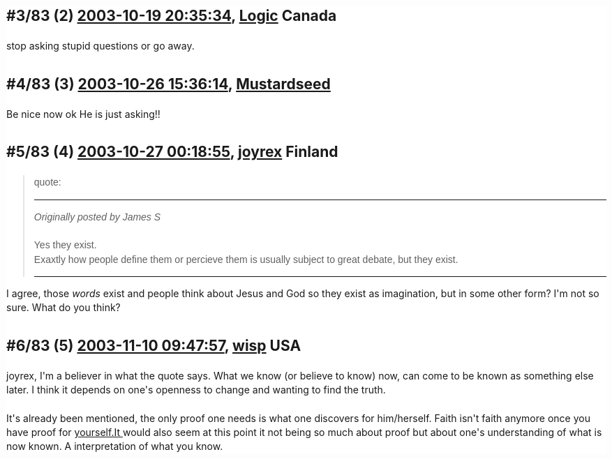 ## \#3/83 (2) [2003-10-19 20:35:34](https://www.astralpulse.com/forums/index.php?msg=61782), [Logic](https://www.astralpulse.com/forums/profile/?u=3578) Canada ##
<section>
stop asking stupid questions or go away.
</section>

## \#4/83 (3) [2003-10-26 15:36:14](https://www.astralpulse.com/forums/index.php?msg=63303), [Mustardseed](https://www.astralpulse.com/forums/profile/?u=2232)  ##
<section>
Be nice now ok He is just asking!!
</section>

## \#5/83 (4) [2003-10-27 00:18:55](https://www.astralpulse.com/forums/index.php?msg=63407), [joyrex](https://www.astralpulse.com/forums/profile/?u=2788) Finland ##
<section>
<blockquote id='"quote"'>
 <font face='"Arial"' id='"quote"' size='"1"'>
  quote:
  <hr height='"1"' id='"quote"' noshade=""/>
  <i>
   Originally posted by James S
  </i>
  <br>
  <br>
  Yes they exist.
  <br>
  Exaxtly how people define them or percieve them is usually subject to great debate, but they exist.
  <hr height='"1"' id='"quote"' noshade=""/>
 </font>
</blockquote>
I agree, those
<i>
 words
</i>
exist and people think about Jesus and God so they exist as imagination, but in some other form? I'm not so sure. What do you think?
<br>
</section>

## \#6/83 (5) [2003-11-10 09:47:57](https://www.astralpulse.com/forums/index.php?msg=66515), [wisp](https://www.astralpulse.com/forums/profile/?u=1321) USA ##
<section>
joyrex, I'm a believer in what the quote says. What we know (or believe to know) now, can come to be known as something else later. I think it depends on one's openness to change and wanting to find the truth.
<br>
<br>
It's already been mentioned, the only proof one needs is what one discovers for him/herself. Faith isn't faith anymore once you have proof for
<a class="bbc_link" href="https://www.astralpulse.com/forums///yourself.it" rel="noopener" target="_blank">
 yourself.It
</a>
would also seem at this point it not being so much about proof but about one's understanding of what is now known. A interpretation of what you know.
<br>